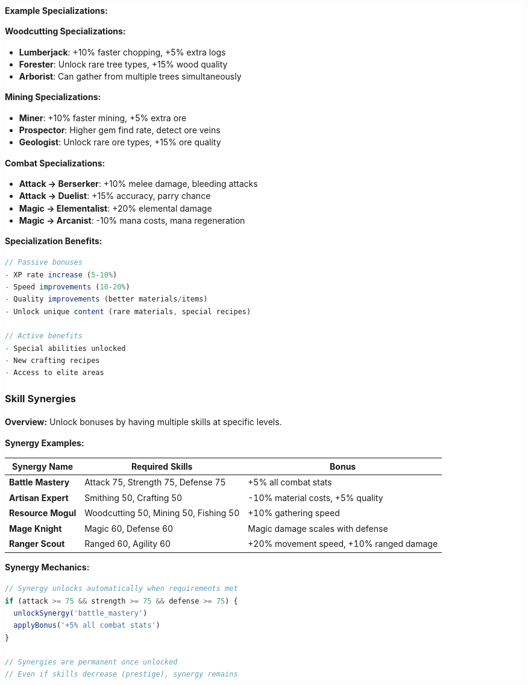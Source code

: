 **Example Specializations:**

**Woodcutting Specializations:**
- **Lumberjack**: +10% faster chopping, +5% extra logs
- **Forester**: Unlock rare tree types, +15% wood quality
- **Arborist**: Can gather from multiple trees simultaneously

**Mining Specializations:**
- **Miner**: +10% faster mining, +5% extra ore
- **Prospector**: Higher gem find rate, detect ore veins
- **Geologist**: Unlock rare ore types, +15% ore quality

**Combat Specializations:**
- **Attack → Berserker**: +10% melee damage, bleeding attacks
- **Attack → Duelist**: +15% accuracy, parry chance
- **Magic → Elementalist**: +20% elemental damage
- **Magic → Arcanist**: -10% mana costs, mana regeneration

**Specialization Benefits:**

```typescript
// Passive bonuses
- XP rate increase (5-10%)
- Speed improvements (10-20%)
- Quality improvements (better materials/items)
- Unlock unique content (rare materials, special recipes)

// Active benefits
- Special abilities unlocked
- New crafting recipes
- Access to elite areas
```

### Skill Synergies

**Overview:**
Unlock bonuses by having multiple skills at specific levels.

**Synergy Examples:**

| Synergy Name | Required Skills | Bonus |
|--------------|----------------|-------|
| **Battle Mastery** | Attack 75, Strength 75, Defense 75 | +5% all combat stats |
| **Artisan Expert** | Smithing 50, Crafting 50 | -10% material costs, +5% quality |
| **Resource Mogul** | Woodcutting 50, Mining 50, Fishing 50 | +10% gathering speed |
| **Mage Knight** | Magic 60, Defense 60 | Magic damage scales with defense |
| **Ranger Scout** | Ranged 60, Agility 60 | +20% movement speed, +10% ranged damage |

**Synergy Mechanics:**

```typescript
// Synergy unlocks automatically when requirements met
if (attack >= 75 && strength >= 75 && defense >= 75) {
  unlockSynergy('battle_mastery')
  applyBonus('+5% all combat stats')
}

// Synergies are permanent once unlocked
// Even if skills decrease (prestige), synergy remains
```
